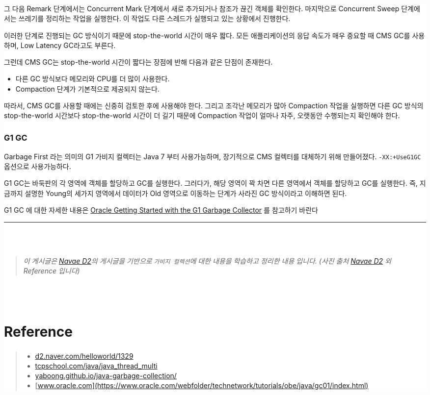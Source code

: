 그 다음 Remark 단계에서는 Concurrent Mark 단계에서 새로 추가되거나 참조가 끊긴 객체를 확인한다. 마지막으로 Concurrent Sweep 단계에서는 쓰레기를 정리하는 작업을 실행한다. 이 작업도 다른 스레드가 실행되고 있는 상황에서 진행한다.

이러한 단계로 진행되는 GC 방식이기 때문에 stop-the-world 시간이 매우 짧다. 모든 애플리케이션의 응답 속도가 매우 중요할 때 CMS GC를 사용하며, Low Latency GC라고도 부른다.

그런데 CMS GC는 stop-the-world 시간이 짧다는 장점에 반해 다음과 같은 단점이 존재한다.

* 다른 GC 방식보다 메모리와 CPU를 더 많이 사용한다.
* Compaction 단계가 기본적으로 제공되지 않는다.

따라서, CMS GC를 사용할 때에는 신중히 검토한 후에 사용해야 한다. 그리고 조각난 메모리가 많아 Compaction 작업을 실행하면 다른 GC 방식의 stop-the-world 시간보다 stop-the-world 시간이 더 길기 때문에 Compaction 작업이 얼마나 자주, 오랫동안 수행되는지 확인해야 한다.

### G1 GC
Garbage First 라는 의미의 G1 가비지 컬렉터는 Java 7 부터 사용가능하며, 장기적으로 CMS 컬렉터를 대체하기 위해 만들어졌다. `-XX:+UseG1GC` 옵션으로 사용가능하다.

G1 GC는 바둑판의 각 영역에 객체를 할당하고 GC를 실행한다. 그러다가, 해당 영역이 꽉 차면 다른 영역에서 객체를 할당하고 GC를 실행한다. 즉, 지금까지 설명한 Young의 세가지 영역에서 데이터가 Old 영역으로 이동하는 단계가 사라진 GC 방식이라고 이해하면 된다.

G1 GC 에 대한 자세한 내용은 [Oracle Getting Started with the G1 Garbage Collector](https://www.oracle.com/technetwork/tutorials/tutorials-1876574.html) 를 참고하기 바란다


<hr/>


<br />
<br />

> _이 게시글은 [Navae D2](https://d2.naver.com/helloworld/1329)의 게시글을 기반으로 `가비지 컬렉션`에 대한 내용을 학습하고 정리한 내용 입니다. (사진 출처 [Navae D2](https://d2.naver.com/helloworld/1329) 외 Reference 입니다)_

<br />
<br />

# Reference
> * [d2.naver.com/helloworld/1329](https://d2.naver.com/helloworld/1329)
> * [tcpschool.com/java/java_thread_multi](http://tcpschool.com/java/java_thread_multi)
> * [yaboong.github.io/java-garbage-collection/](https://yaboong.github.io/java/2018/06/09/java-garbage-collection/)
> * [www.oracle.com](https://www.oracle.com/webfolder/technetwork/tutorials/obe/java/gc01/index.html)